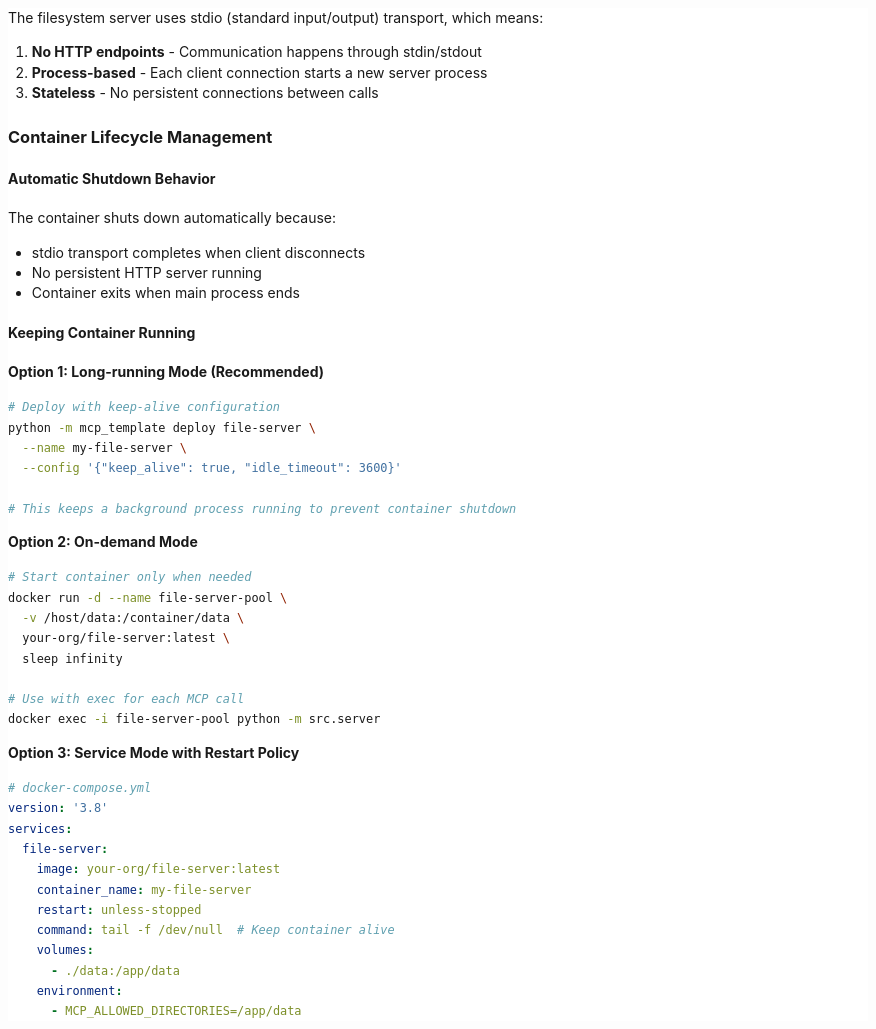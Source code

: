 The filesystem server uses stdio (standard input/output) transport, which means:

1. **No HTTP endpoints** - Communication happens through stdin/stdout
2. **Process-based** - Each client connection starts a new server process
3. **Stateless** - No persistent connections between calls

### Container Lifecycle Management

#### Automatic Shutdown Behavior

The container shuts down automatically because:
- stdio transport completes when client disconnects
- No persistent HTTP server running
- Container exits when main process ends

#### Keeping Container Running

**Option 1: Long-running Mode (Recommended)**
```bash
# Deploy with keep-alive configuration
python -m mcp_template deploy file-server \
  --name my-file-server \
  --config '{"keep_alive": true, "idle_timeout": 3600}'

# This keeps a background process running to prevent container shutdown
```

**Option 2: On-demand Mode**
```bash
# Start container only when needed
docker run -d --name file-server-pool \
  -v /host/data:/container/data \
  your-org/file-server:latest \
  sleep infinity

# Use with exec for each MCP call
docker exec -i file-server-pool python -m src.server
```

**Option 3: Service Mode with Restart Policy**
```yaml
# docker-compose.yml
version: '3.8'
services:
  file-server:
    image: your-org/file-server:latest
    container_name: my-file-server
    restart: unless-stopped
    command: tail -f /dev/null  # Keep container alive
    volumes:
      - ./data:/app/data
    environment:
      - MCP_ALLOWED_DIRECTORIES=/app/data
```
